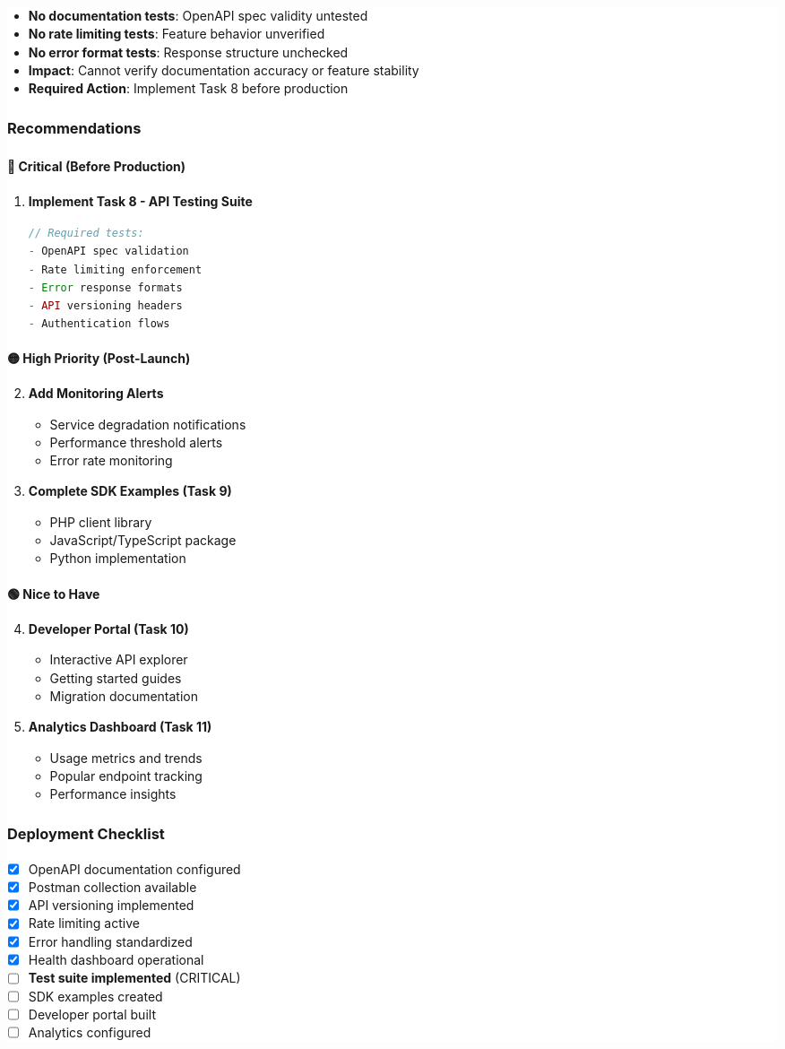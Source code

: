 - **No documentation tests**: OpenAPI spec validity untested
- **No rate limiting tests**: Feature behavior unverified
- **No error format tests**: Response structure unchecked
- **Impact**: Cannot verify documentation accuracy or feature stability
- **Required Action**: Implement Task 8 before production

### Recommendations

#### 🔴 **Critical (Before Production)**

1. **Implement Task 8 - API Testing Suite**
   ```php
   // Required tests:
   - OpenAPI spec validation
   - Rate limiting enforcement
   - Error response formats
   - API versioning headers
   - Authentication flows
   ```

#### 🟡 **High Priority (Post-Launch)**

2. **Add Monitoring Alerts**
   - Service degradation notifications
   - Performance threshold alerts
   - Error rate monitoring

3. **Complete SDK Examples (Task 9)**
   - PHP client library
   - JavaScript/TypeScript package
   - Python implementation

#### 🟢 **Nice to Have**

4. **Developer Portal (Task 10)**
   - Interactive API explorer
   - Getting started guides
   - Migration documentation

5. **Analytics Dashboard (Task 11)**
   - Usage metrics and trends
   - Popular endpoint tracking
   - Performance insights

### Deployment Checklist

- [x] OpenAPI documentation configured
- [x] Postman collection available
- [x] API versioning implemented
- [x] Rate limiting active
- [x] Error handling standardized
- [x] Health dashboard operational
- [ ] **Test suite implemented** (CRITICAL)
- [ ] SDK examples created
- [ ] Developer portal built
- [ ] Analytics configured
